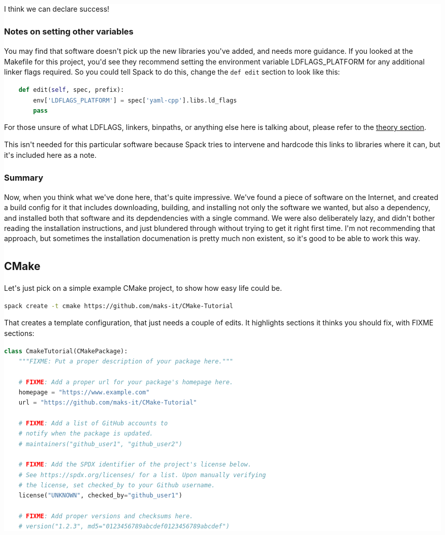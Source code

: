 I think we can declare success!

### Notes on setting other variables

You may find that software doesn't pick up the new libraries you've added, and
needs more guidance.  If you looked at the Makefile for this project, you'd see
they recommend setting the environment variable LDFLAGS\_PLATFORM for any
additional linker flags required.  So you could tell Spack to do this, change
the `def edit` section to look like this:

```python
    def edit(self, spec, prefix):
        env['LDFLAGS_PLATFORM'] = spec['yaml-cpp'].libs.ld_flags
        pass
```

For those unsure of what LDFLAGS, linkers, binpaths, or anything else here is
talking about, please refer to the [theory section](../theory).

This isn't needed for this particular software because Spack tries to
intervene and hardcode this links to libraries where it can, but it's included
here as a note.

### Summary

Now, when you think what we've done here, that's quite impressive.  We've found
a piece of software on the Internet, and created a build config for it that
includes downloading, building, and installing not only the software we wanted,
but also a dependency, and installed both that software and its depdendencies
with a single command.  We were also deliberately lazy, and didn't bother
reading the installation instructions, and just blundered through without
trying to get it right first time.  I'm not recommending that approach, but
sometimes the installation documenation is pretty much non existent, so it's
good to be able to work this way.

## CMake

Let's just pick on a simple example CMake project, to show how easy life could
be.

```bash
spack create -t cmake https://github.com/maks-it/CMake-Tutorial
```

That creates a template configuration, that just needs a couple of edits.  It
highlights sections it thinks you should  fix, with FIXME sections:

```python
class CmakeTutorial(CMakePackage):
    """FIXME: Put a proper description of your package here."""

    # FIXME: Add a proper url for your package's homepage here.
    homepage = "https://www.example.com"
    url = "https://github.com/maks-it/CMake-Tutorial"

    # FIXME: Add a list of GitHub accounts to
    # notify when the package is updated.
    # maintainers("github_user1", "github_user2")

    # FIXME: Add the SPDX identifier of the project's license below.
    # See https://spdx.org/licenses/ for a list. Upon manually verifying
    # the license, set checked_by to your Github username.
    license("UNKNOWN", checked_by="github_user1")

    # FIXME: Add proper versions and checksums here.
    # version("1.2.3", md5="0123456789abcdef0123456789abcdef")

```